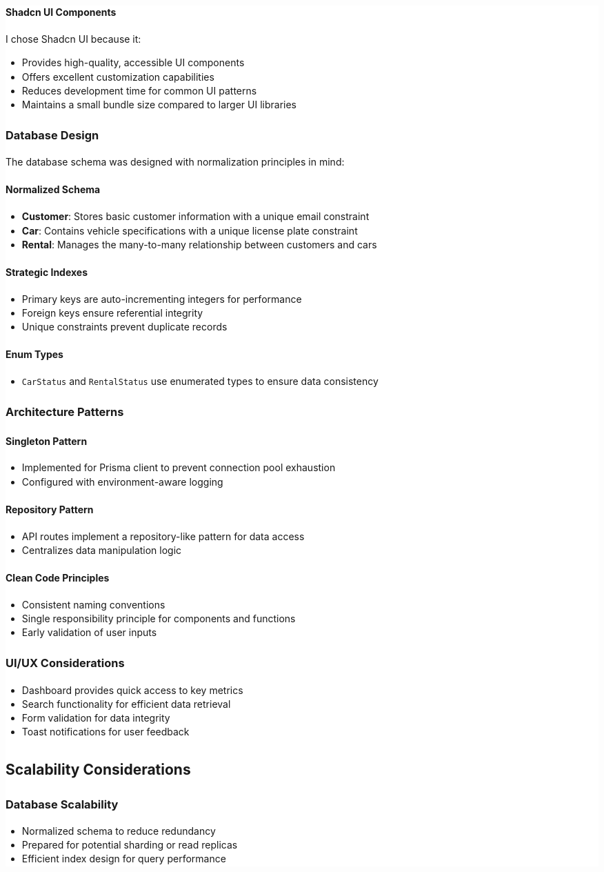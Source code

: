 #### Shadcn UI Components

I chose Shadcn UI because it:
- Provides high-quality, accessible UI components
- Offers excellent customization capabilities
- Reduces development time for common UI patterns
- Maintains a small bundle size compared to larger UI libraries

### Database Design

The database schema was designed with normalization principles in mind:

#### Normalized Schema
- **Customer**: Stores basic customer information with a unique email constraint
- **Car**: Contains vehicle specifications with a unique license plate constraint
- **Rental**: Manages the many-to-many relationship between customers and cars

#### Strategic Indexes
- Primary keys are auto-incrementing integers for performance
- Foreign keys ensure referential integrity
- Unique constraints prevent duplicate records

#### Enum Types
- `CarStatus` and `RentalStatus` use enumerated types to ensure data consistency

### Architecture Patterns

#### Singleton Pattern
- Implemented for Prisma client to prevent connection pool exhaustion
- Configured with environment-aware logging

#### Repository Pattern
- API routes implement a repository-like pattern for data access
- Centralizes data manipulation logic

#### Clean Code Principles
- Consistent naming conventions
- Single responsibility principle for components and functions
- Early validation of user inputs

### UI/UX Considerations

- Dashboard provides quick access to key metrics
- Search functionality for efficient data retrieval
- Form validation for data integrity
- Toast notifications for user feedback

## Scalability Considerations

### Database Scalability
- Normalized schema to reduce redundancy
- Prepared for potential sharding or read replicas
- Efficient index design for query performance

